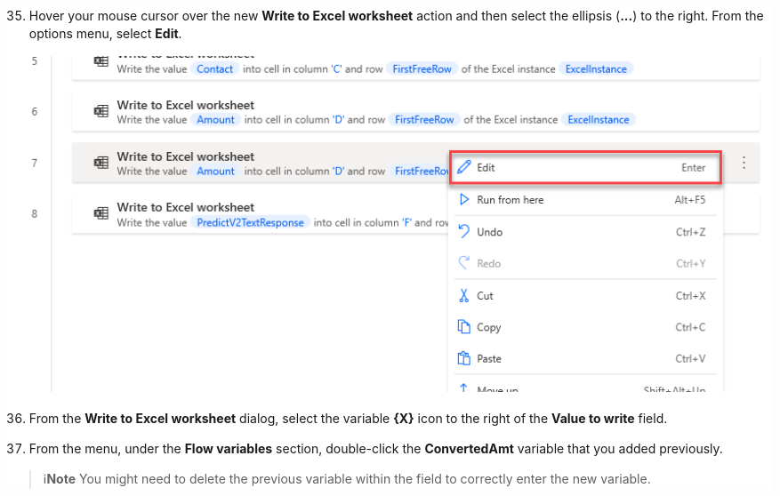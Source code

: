 35.  Hover your mouse cursor over the new **Write to Excel worksheet** action and then select the ellipsis (**...**) to the right. From the options menu, select **Edit**.
    
![Screenshot showing the edit step button.](images/8-62.png)
    
36.  From the **Write to Excel worksheet** dialog, select the variable **{X}** icon to the right of the **Value to write** field.
    
37.  From the menu, under the **Flow variables** section, double-click the **ConvertedAmt** variable that you added previously.
    
>:information_source:**Note**
>You might need to delete the previous variable within the field to correctly enter the new variable.
    